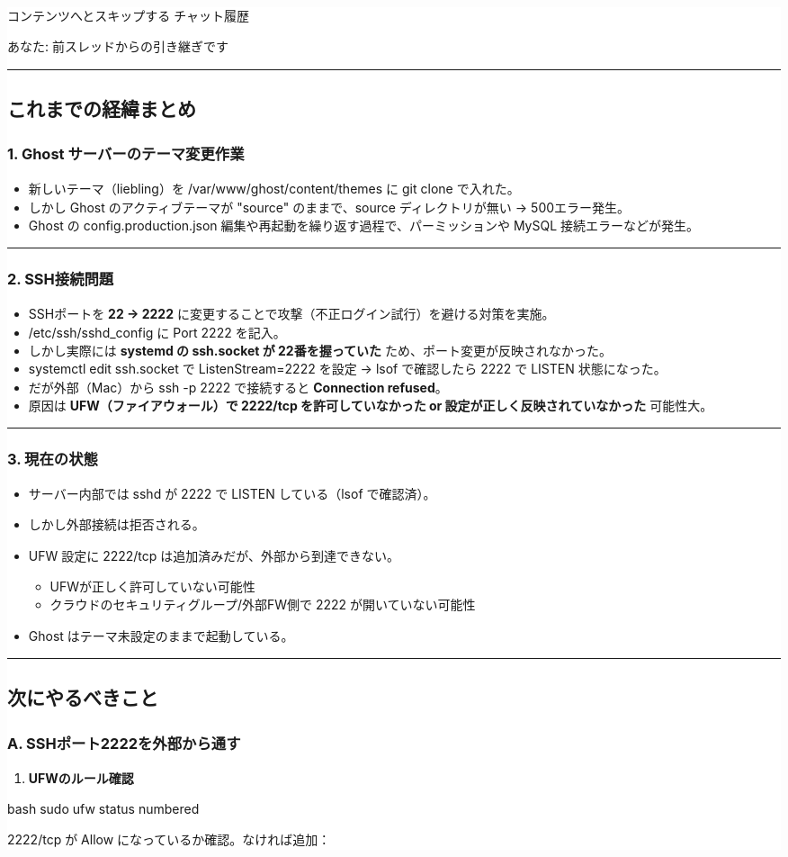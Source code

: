 コンテンツへとスキップする
チャット履歴

あなた:
前スレッドからの引き継ぎです

---

## **これまでの経緯まとめ**

### 1. Ghost サーバーのテーマ変更作業

* 新しいテーマ（liebling）を /var/www/ghost/content/themes に git clone で入れた。
* しかし Ghost のアクティブテーマが "source" のままで、source ディレクトリが無い → 500エラー発生。
* Ghost の config.production.json 編集や再起動を繰り返す過程で、パーミッションや MySQL 接続エラーなどが発生。

---

### 2. SSH接続問題

* SSHポートを **22 → 2222** に変更することで攻撃（不正ログイン試行）を避ける対策を実施。
* /etc/ssh/sshd_config に Port 2222 を記入。
* しかし実際には **systemd の ssh.socket が 22番を握っていた** ため、ポート変更が反映されなかった。
* systemctl edit ssh.socket で ListenStream=2222 を設定 → lsof で確認したら 2222 で LISTEN 状態になった。
* だが外部（Mac）から ssh -p 2222 で接続すると **Connection refused**。
* 原因は **UFW（ファイアウォール）で 2222/tcp を許可していなかった or 設定が正しく反映されていなかった** 可能性大。

---

### 3. 現在の状態

* サーバー内部では sshd が 2222 で LISTEN している（lsof で確認済）。
* しかし外部接続は拒否される。
* UFW 設定に 2222/tcp は追加済みだが、外部から到達できない。

  * UFWが正しく許可していない可能性
  * クラウドのセキュリティグループ/外部FW側で 2222 が開いていない可能性
* Ghost はテーマ未設定のままで起動している。

---

## **次にやるべきこと**

### A. SSHポート2222を外部から通す

1. **UFWのルール確認**

   
bash
   sudo ufw status numbered


   2222/tcp が Allow になっているか確認。なければ追加：

   